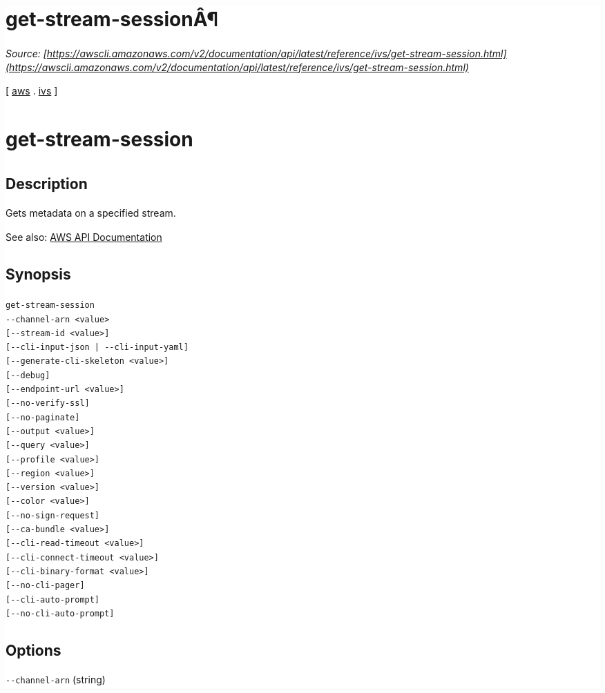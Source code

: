 # get-stream-sessionÂ¶

*Source: [https://awscli.amazonaws.com/v2/documentation/api/latest/reference/ivs/get-stream-session.html](https://awscli.amazonaws.com/v2/documentation/api/latest/reference/ivs/get-stream-session.html)*

[ [aws](https://awscli.amazonaws.com/v2/documentation/api/latest/reference/index.html#cli-aws) . [ivs](https://awscli.amazonaws.com/v2/documentation/api/latest/reference/ivs/index.html#cli-aws-ivs) ]

# get-stream-session

## Description

Gets metadata on a specified stream.

See also: [AWS API Documentation](https://docs.aws.amazon.com/goto/WebAPI/ivs-2020-07-14/GetStreamSession)

## Synopsis

```
get-stream-session
--channel-arn <value>
[--stream-id <value>]
[--cli-input-json | --cli-input-yaml]
[--generate-cli-skeleton <value>]
[--debug]
[--endpoint-url <value>]
[--no-verify-ssl]
[--no-paginate]
[--output <value>]
[--query <value>]
[--profile <value>]
[--region <value>]
[--version <value>]
[--color <value>]
[--no-sign-request]
[--ca-bundle <value>]
[--cli-read-timeout <value>]
[--cli-connect-timeout <value>]
[--cli-binary-format <value>]
[--no-cli-pager]
[--cli-auto-prompt]
[--no-cli-auto-prompt]
```

## Options

`--channel-arn` (string)
